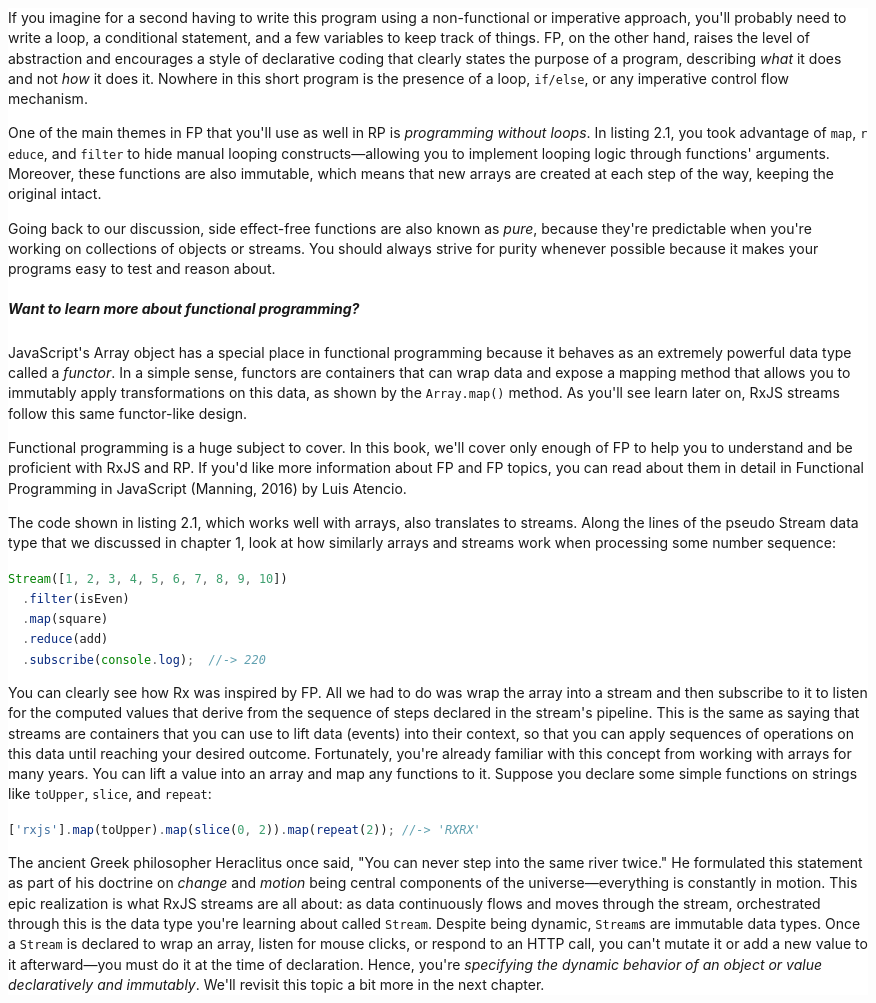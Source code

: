 If you imagine for a second having to write this program using a non-functional or imperative approach, you'll probably need to write a loop, a conditional statement, and a few variables to keep track of things. FP, on the other hand, raises the level of abstraction and encourages a style of declarative coding that clearly states the purpose of a program, describing *what* it does and not *how* it does it. Nowhere in this short program is the presence of a loop, `if/else`, or any imperative control flow mechanism.

One of the main themes in FP that you'll use as well in RP is *programming without loops*. In listing 2.1, you took advantage of `map`, `reduce`, and `filter` to hide manual looping constructs—allowing you to implement looping logic through functions' arguments. Moreover, these functions are also immutable, which means that new arrays are created at each step of the way, keeping the original intact. 

Going back to our discussion, side effect-free functions are also known as *pure*, because they're predictable when you're working on collections of objects or streams. You should always strive for purity whenever possible because it makes your programs easy to test and reason about. 

##### Want to learn more about functional programming? 

JavaScript's Array object has a special place in functional programming because it behaves as an extremely powerful data type called a *functor*. In a simple sense, functors are containers that can wrap data and expose a mapping method that allows you to immutably apply transformations on this data, as shown by the `Array.map()` method. As you'll see learn later on, RxJS streams follow this same functor-like design. 

Functional programming is a huge subject to cover. In this book, we'll cover only enough of FP to help you to understand and be proficient with RxJS and RP. If you'd like more information about FP and FP topics, you can read about them in detail in Functional Programming in JavaScript (Manning, 2016) by Luis Atencio.

The code shown in listing 2.1, which works well with arrays, also translates to streams. Along the lines of the pseudo Stream data type that we discussed in chapter 1, look at how similarly arrays and streams work when processing some number sequence:

```javascript
Stream([1, 2, 3, 4, 5, 6, 7, 8, 9, 10])
  .filter(isEven)
  .map(square)
  .reduce(add)
  .subscribe(console.log);  //-> 220
```

You can clearly see how Rx was inspired by FP. All we had to do was wrap the array into a stream and then subscribe to it to listen for the computed values that derive from the sequence of steps declared in the stream's pipeline. This is the same as saying that streams are containers that you can use to lift data (events) into their context, so that you can apply sequences of operations on this data until reaching your desired outcome. Fortunately, you're already familiar with this concept from working with arrays for many years. You can lift a value into an array and map any functions to it. Suppose you declare some simple functions on strings like `toUpper`, `slice`, and `repeat`:

```javascript
['rxjs'].map(toUpper).map(slice(0, 2)).map(repeat(2)); //-> 'RXRX'
```

The ancient Greek philosopher Heraclitus once said, "You can never step into the same river twice." He formulated this statement as part of his doctrine on *change* and *motion* being central components of the universe—everything is constantly in motion. This epic realization is what RxJS streams are all about: as data continuously flows and moves through the stream, orchestrated through this is the data type you're learning about called `Stream`. Despite being dynamic, `Stream`s are immutable data types. Once a `Stream` is declared to wrap an array, listen for mouse clicks, or respond to an HTTP call, you can't mutate it or add a new value to it afterward—you must do it at the time of declaration. Hence, you're *specifying the dynamic behavior of an object or value declaratively and immutably*. We'll revisit this topic a bit more in the next chapter.
